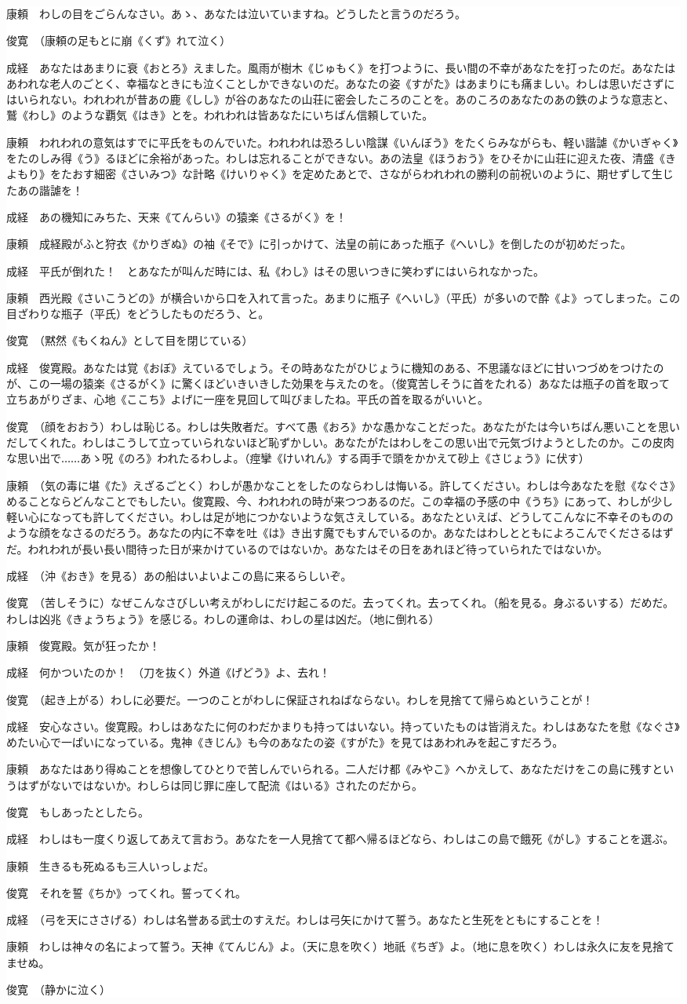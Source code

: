 康頼　わしの目をごらんなさい。あゝ、あなたは泣いていますね。どうしたと言うのだろう。

俊寛　（康頼の足もとに崩《くず》れて泣く）

成経　あなたはあまりに衰《おとろ》えました。風雨が樹木《じゅもく》を打つように、長い間の不幸があなたを打ったのだ。あなたはあわれな老人のごとく、幸福なときにも泣くことしかできないのだ。あなたの姿《すがた》はあまりにも痛ましい。わしは思いださずにはいられない。われわれが昔あの鹿《しし》が谷のあなたの山荘に密会したころのことを。あのころのあなたのあの鉄のような意志と、鷲《わし》のような覇気《はき》とを。われわれは皆あなたにいちばん信頼していた。

康頼　われわれの意気はすでに平氏をものんでいた。われわれは恐ろしい陰謀《いんぼう》をたくらみながらも、軽い諧謔《かいぎゃく》をたのしみ得《う》るほどに余裕があった。わしは忘れることができない。あの法皇《ほうおう》をひそかに山荘に迎えた夜、清盛《きよもり》をたおす細密《さいみつ》な計略《けいりゃく》を定めたあとで、さながらわれわれの勝利の前祝いのように、期せずして生じたあの諧謔を！

成経　あの機知にみちた、天来《てんらい》の猿楽《さるがく》を！

康頼　成経殿がふと狩衣《かりぎぬ》の袖《そで》に引っかけて、法皇の前にあった瓶子《へいし》を倒したのが初めだった。

成経　平氏が倒れた！　とあなたが叫んだ時には、私《わし》はその思いつきに笑わずにはいられなかった。

康頼　西光殿《さいこうどの》が横合いから口を入れて言った。あまりに瓶子《へいし》（平氏）が多いので酔《よ》ってしまった。この目ざわりな瓶子（平氏）をどうしたものだろう、と。

俊寛　（黙然《もくねん》として目を閉じている）

成経　俊寛殿。あなたは覚《おぼ》えているでしょう。その時あなたがひじょうに機知のある、不思議なほどに甘いつづめをつけたのが、この一場の猿楽《さるがく》に驚くほどいきいきした効果を与えたのを。（俊寛苦しそうに首をたれる）あなたは瓶子の首を取って立ちあがりざま、心地《ここち》よげに一座を見回して叫びましたね。平氏の首を取るがいいと。

俊寛　（顔をおおう）わしは恥じる。わしは失敗者だ。すべて愚《おろ》かな愚かなことだった。あなたがたは今いちばん悪いことを思いだしてくれた。わしはこうして立っていられないほど恥ずかしい。あなたがたはわしをこの思い出で元気づけようとしたのか。この皮肉な思い出で……あゝ呪《のろ》われたるわしよ。（痙攣《けいれん》する両手で頭をかかえて砂上《さじょう》に伏す）

康頼　（気の毒に堪《た》えざるごとく）わしが愚かなことをしたのならわしは悔いる。許してください。わしは今あなたを慰《なぐさ》めることならどんなことでもしたい。俊寛殿、今、われわれの時が来つつあるのだ。この幸福の予感の中《うち》にあって、わしが少し軽い心になっても許してください。わしは足が地につかないような気さえしている。あなたといえば、どうしてこんなに不幸そのもののような顔をなさるのだろう。あなたの内に不幸を吐《は》き出す魔でもすんでいるのか。あなたはわしとともによろこんでくださるはずだ。われわれが長い長い間待った日が来かけているのではないか。あなたはその日をあれほど待っていられたではないか。

成経　（沖《おき》を見る）あの船はいよいよこの島に来るらしいぞ。

俊寛　（苦しそうに）なぜこんなさびしい考えがわしにだけ起こるのだ。去ってくれ。去ってくれ。（船を見る。身ぶるいする）だめだ。わしは凶兆《きょうちょう》を感じる。わしの運命は、わしの星は凶だ。（地に倒れる）

康頼　俊寛殿。気が狂ったか！

成経　何かついたのか！　（刀を抜く）外道《げどう》よ、去れ！

俊寛　（起き上がる）わしに必要だ。一つのことがわしに保証されねばならない。わしを見捨てて帰らぬということが！

成経　安心なさい。俊寛殿。わしはあなたに何のわだかまりも持ってはいない。持っていたものは皆消えた。わしはあなたを慰《なぐさ》めたい心で一ぱいになっている。鬼神《きじん》も今のあなたの姿《すがた》を見てはあわれみを起こすだろう。

康頼　あなたはあり得ぬことを想像してひとりで苦しんでいられる。二人だけ都《みやこ》へかえして、あなただけをこの島に残すというはずがないではないか。わしらは同じ罪に座して配流《はいる》されたのだから。

俊寛　もしあったとしたら。

成経　わしはも一度くり返してあえて言おう。あなたを一人見捨てて都へ帰るほどなら、わしはこの島で餓死《がし》することを選ぶ。

康頼　生きるも死ぬるも三人いっしょだ。

俊寛　それを誓《ちか》ってくれ。誓ってくれ。

成経　（弓を天にささげる）わしは名誉ある武士のすえだ。わしは弓矢にかけて誓う。あなたと生死をともにすることを！

康頼　わしは神々の名によって誓う。天神《てんじん》よ。（天に息を吹く）地祇《ちぎ》よ。（地に息を吹く）わしは永久に友を見捨てませぬ。

俊寛　（静かに泣く）

